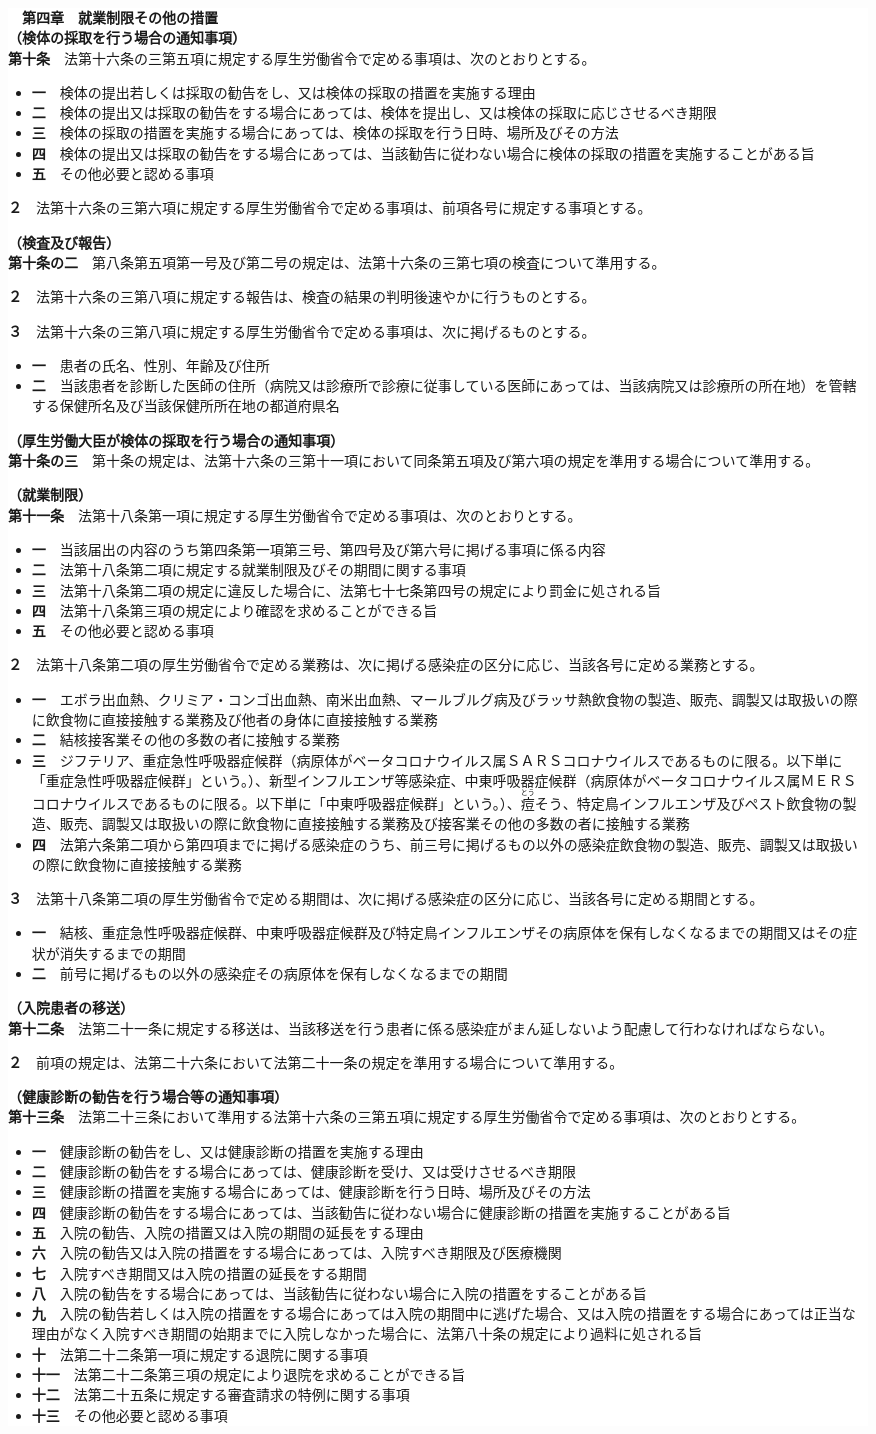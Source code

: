 &emsp;**第四章　就業制限その他の措置**  
**（検体の採取を行う場合の通知事項）**  
**第十条**　法第十六条の三第五項に規定する厚生労働省令で定める事項は、次のとおりとする。  
* **一**　検体の提出若しくは採取の勧告をし、又は検体の採取の措置を実施する理由  
* **二**　検体の提出又は採取の勧告をする場合にあっては、検体を提出し、又は検体の採取に応じさせるべき期限  
* **三**　検体の採取の措置を実施する場合にあっては、検体の採取を行う日時、場所及びその方法  
* **四**　検体の提出又は採取の勧告をする場合にあっては、当該勧告に従わない場合に検体の採取の措置を実施することがある旨  
* **五**　その他必要と認める事項  
  
**２**　法第十六条の三第六項に規定する厚生労働省令で定める事項は、前項各号に規定する事項とする。  
  
**（検査及び報告）**  
**第十条の二**　第八条第五項第一号及び第二号の規定は、法第十六条の三第七項の検査について準用する。  
  
**２**　法第十六条の三第八項に規定する報告は、検査の結果の判明後速やかに行うものとする。  
  
**３**　法第十六条の三第八項に規定する厚生労働省令で定める事項は、次に掲げるものとする。  
* **一**　患者の氏名、性別、年齢及び住所  
* **二**　当該患者を診断した医師の住所（病院又は診療所で診療に従事している医師にあっては、当該病院又は診療所の所在地）を管轄する保健所名及び当該保健所所在地の都道府県名  
  
**（厚生労働大臣が検体の採取を行う場合の通知事項）**  
**第十条の三**　第十条の規定は、法第十六条の三第十一項において同条第五項及び第六項の規定を準用する場合について準用する。  
  
**（就業制限）**  
**第十一条**　法第十八条第一項に規定する厚生労働省令で定める事項は、次のとおりとする。  
* **一**　当該届出の内容のうち第四条第一項第三号、第四号及び第六号に掲げる事項に係る内容  
* **二**　法第十八条第二項に規定する就業制限及びその期間に関する事項  
* **三**　法第十八条第二項の規定に違反した場合に、法第七十七条第四号の規定により罰金に処される旨  
* **四**　法第十八条第三項の規定により確認を求めることができる旨  
* **五**　その他必要と認める事項  
  
**２**　法第十八条第二項の厚生労働省令で定める業務は、次に掲げる感染症の区分に応じ、当該各号に定める業務とする。  
* **一**　エボラ出血熱、クリミア・コンゴ出血熱、南米出血熱、マールブルグ病及びラッサ熱飲食物の製造、販売、調製又は取扱いの際に飲食物に直接接触する業務及び他者の身体に直接接触する業務  
* **二**　結核接客業その他の多数の者に接触する業務  
* **三**　ジフテリア、重症急性呼吸器症候群（病原体がベータコロナウイルス属ＳＡＲＳコロナウイルスであるものに限る。以下単に「重症急性呼吸器症候群」という。）、新型インフルエンザ等感染症、中東呼吸器症候群（病原体がベータコロナウイルス属ＭＥＲＳコロナウイルスであるものに限る。以下単に「中東呼吸器症候群」という。）、<ruby>痘<rt>とう</rt></ruby>そう、特定鳥インフルエンザ及びペスト飲食物の製造、販売、調製又は取扱いの際に飲食物に直接接触する業務及び接客業その他の多数の者に接触する業務  
* **四**　法第六条第二項から第四項までに掲げる感染症のうち、前三号に掲げるもの以外の感染症飲食物の製造、販売、調製又は取扱いの際に飲食物に直接接触する業務  
  
**３**　法第十八条第二項の厚生労働省令で定める期間は、次に掲げる感染症の区分に応じ、当該各号に定める期間とする。  
* **一**　結核、重症急性呼吸器症候群、中東呼吸器症候群及び特定鳥インフルエンザその病原体を保有しなくなるまでの期間又はその症状が消失するまでの期間  
* **二**　前号に掲げるもの以外の感染症その病原体を保有しなくなるまでの期間  
  
**（入院患者の移送）**  
**第十二条**　法第二十一条に規定する移送は、当該移送を行う患者に係る感染症がまん延しないよう配慮して行わなければならない。  
  
**２**　前項の規定は、法第二十六条において法第二十一条の規定を準用する場合について準用する。  
  
**（健康診断の勧告を行う場合等の通知事項）**  
**第十三条**　法第二十三条において準用する法第十六条の三第五項に規定する厚生労働省令で定める事項は、次のとおりとする。  
* **一**　健康診断の勧告をし、又は健康診断の措置を実施する理由  
* **二**　健康診断の勧告をする場合にあっては、健康診断を受け、又は受けさせるべき期限  
* **三**　健康診断の措置を実施する場合にあっては、健康診断を行う日時、場所及びその方法  
* **四**　健康診断の勧告をする場合にあっては、当該勧告に従わない場合に健康診断の措置を実施することがある旨  
* **五**　入院の勧告、入院の措置又は入院の期間の延長をする理由  
* **六**　入院の勧告又は入院の措置をする場合にあっては、入院すべき期限及び医療機関  
* **七**　入院すべき期間又は入院の措置の延長をする期間  
* **八**　入院の勧告をする場合にあっては、当該勧告に従わない場合に入院の措置をすることがある旨  
* **九**　入院の勧告若しくは入院の措置をする場合にあっては入院の期間中に逃げた場合、又は入院の措置をする場合にあっては正当な理由がなく入院すべき期間の始期までに入院しなかった場合に、法第八十条の規定により過料に処される旨  
* **十**　法第二十二条第一項に規定する退院に関する事項  
* **十一**　法第二十二条第三項の規定により退院を求めることができる旨  
* **十二**　法第二十五条に規定する審査請求の特例に関する事項  
* **十三**　その他必要と認める事項  
  